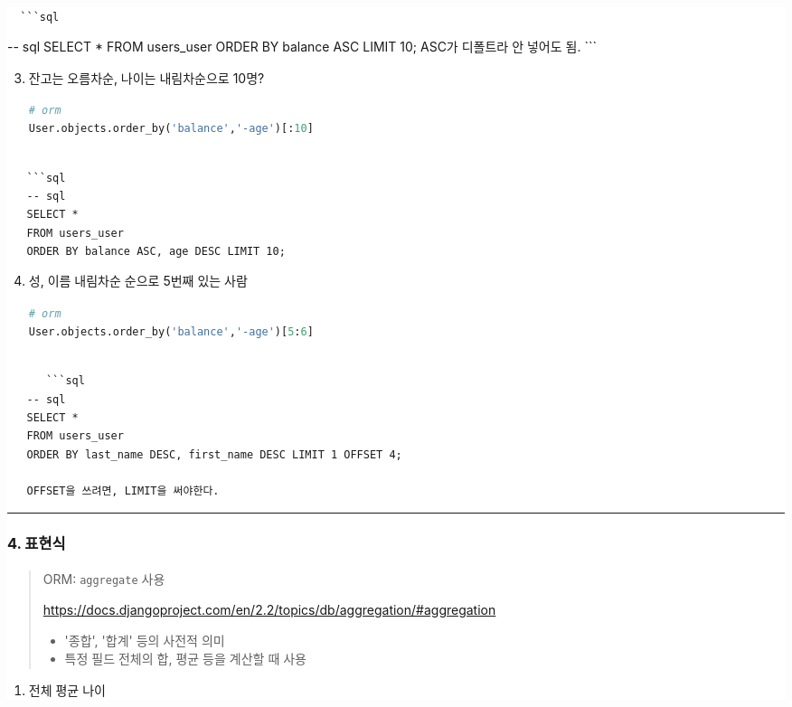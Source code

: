       ```sql
   -- sql
   SELECT *
   FROM users_user
   ORDER BY balance ASC LIMIT 10;
   ASC가 디폴트라 안 넣어도 됨.
      ```

3. 잔고는 오름차순, 나이는 내림차순으로 10명?

      ```python
   # orm
   User.objects.order_by('balance','-age')[:10]
   ```
```
   
   ```sql
   -- sql
   SELECT *
   FROM users_user
   ORDER BY balance ASC, age DESC LIMIT 10;
```

4. 성, 이름 내림차순 순으로 5번째 있는 사람

   ```python
   # orm
   User.objects.order_by('balance','-age')[5:6]
   ```
```
   
      ```sql
   -- sql
   SELECT *
   FROM users_user
   ORDER BY last_name DESC, first_name DESC LIMIT 1 OFFSET 4;
   
   OFFSET을 쓰려면, LIMIT을 써야한다.
```



---



### 4. 표현식

> ORM: `aggregate` 사용
>
> https://docs.djangoproject.com/en/2.2/topics/db/aggregation/#aggregation
>
> - '종합', '합계' 등의 사전적 의미
> - 특정 필드 전체의 합, 평균 등을 계산할 때 사용

1. 전체 평균 나이
